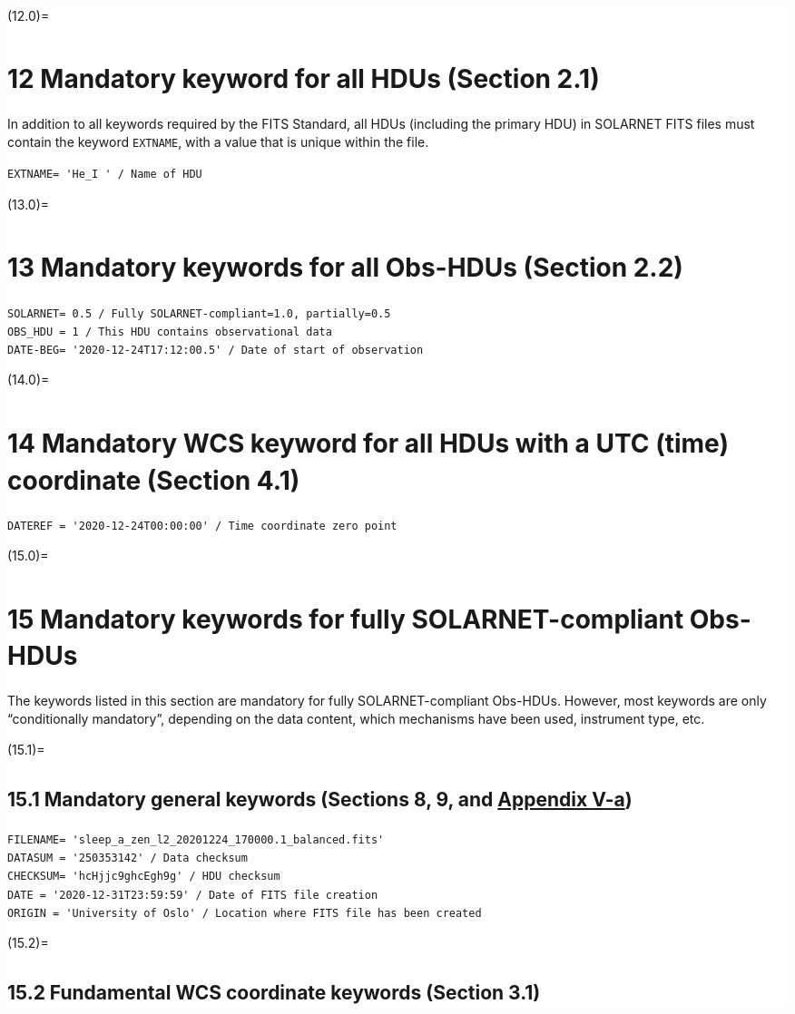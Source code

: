 (12.0)=
# 12 Mandatory keyword for all HDUs (Section 2.1)

In addition to all keywords required by the FITS Standard, all HDUs (including the primary HDU) in SOLARNET FITS files must contain the keyword `EXTNAME`, with a value that is unique within the file.

```none
EXTNAME= 'He_I ' / Name of HDU
```

(13.0)=
# 13 Mandatory keywords for all Obs-HDUs (Section 2.2)

```none
SOLARNET= 0.5 / Fully SOLARNET-compliant=1.0, partially=0.5
OBS_HDU = 1 / This HDU contains observational data
DATE-BEG= '2020-12-24T17:12:00.5' / Date of start of observation
```

(14.0)=
# 14 Mandatory WCS keyword for all HDUs with a UTC (time) coordinate (Section 4.1)

```none
DATEREF = '2020-12-24T00:00:00' / Time coordinate zero point
```

(15.0)=
# 15 Mandatory keywords for fully SOLARNET-compliant Obs-HDUs

The keywords listed in this section are mandatory for fully SOLARNET-compliant Obs-HDUs. However, most keywords are only “conditionally mandatory”, depending on the data content, which mechanisms have been used, instrument type, etc.

(15.1)=
## 15.1 Mandatory general keywords (Sections 8, 9, and [Appendix V-a](#appendix-va))

```none
FILENAME= 'sleep_a_zen_l2_20201224_170000.1_balanced.fits'
DATASUM = '250353142' / Data checksum
CHECKSUM= 'hcHjjc9ghcEgh9g' / HDU checksum
DATE = '2020-12-31T23:59:59' / Date of FITS file creation
ORIGIN = 'University of Oslo' / Location where FITS file has been created
```

(15.2)=
## 15.2 Fundamental WCS coordinate keywords (Section 3.1)
